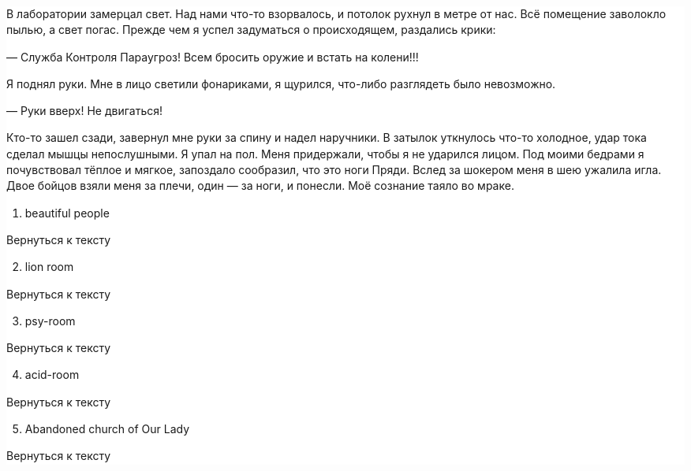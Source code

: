 В лаборатории замерцал свет. Над нами что-то взорвалось, и потолок рухнул в метре от нас. Всё помещение заволокло пылью, а свет погас. Прежде чем я успел задуматься о происходящем, раздались крики:

— Служба Контроля Параугроз! Всем бросить оружие и встать на колени!!!

Я поднял руки. Мне в лицо светили фонариками, я щурился, что-либо разглядеть было невозможно.

— Руки вверх! Не двигаться!

Кто-то зашел сзади, завернул мне руки за спину и надел наручники. В затылок уткнулось что-то холодное, удар тока сделал мышцы непослушными. Я упал на пол. Меня придержали, чтобы я не ударился лицом. Под моими бедрами я почувствовал тёплое и мягкое, запоздало сообразил, что это ноги Пряди. Вслед за шокером меня в шею ужалила игла. Двое бойцов взяли меня за плечи, один — за ноги, и понесли. Моё сознание таяло во мраке.

1) beautiful people

Вернуться к тексту


2) lion room

Вернуться к тексту


3) psy-room

Вернуться к тексту


4) acid-room

Вернуться к тексту


5) Abandoned church of Our Lady

Вернуться к тексту


